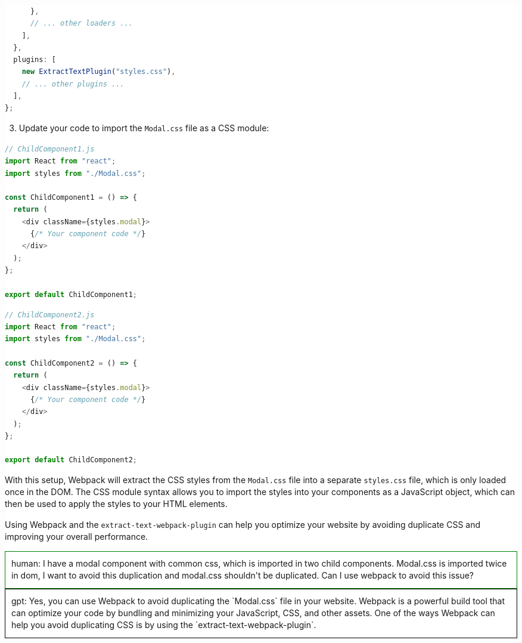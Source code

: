 ```javascript
      },
      // ... other loaders ...
    ],
  },
  plugins: [
    new ExtractTextPlugin("styles.css"),
    // ... other plugins ...
  ],
};
```
3. Update your code to import the `Modal.css` file as a CSS module:
```javascript
// ChildComponent1.js
import React from "react";
import styles from "./Modal.css";

const ChildComponent1 = () => {
  return (
    <div className={styles.modal}>
      {/* Your component code */}
    </div>
  );
};

export default ChildComponent1;
```

```javascript
// ChildComponent2.js
import React from "react";
import styles from "./Modal.css";

const ChildComponent2 = () => {
  return (
    <div className={styles.modal}>
      {/* Your component code */}
    </div>
  );
};

export default ChildComponent2;
```

With this setup, Webpack will extract the CSS styles from the `Modal.css` file into a separate `styles.css` file, which is only loaded once in the DOM. The CSS module syntax allows you to import the styles into your components as a JavaScript object, which can then be used to apply the styles to your HTML elements.

Using Webpack and the `extract-text-webpack-plugin` can help you optimize your website by avoiding duplicate CSS and improving your overall performance.
</div>
<div style="border:1px solid green; padding:10px;">
human: I have a modal component with common css, which is imported in two child components. Modal.css is imported twice in dom, I want to avoid this duplication and modal.css shouldn't be duplicated. Can I use webpack to avoid this issue?
</div>
<div style="border:1px solid black; padding:10px;">
gpt: Yes, you can use Webpack to avoid duplicating the `Modal.css` file in your website. Webpack is a powerful build tool that can optimize your code by bundling and minimizing your JavaScript, CSS, and other assets. One of the ways Webpack can help you avoid duplicating CSS is by using the `extract-text-webpack-plugin`.
